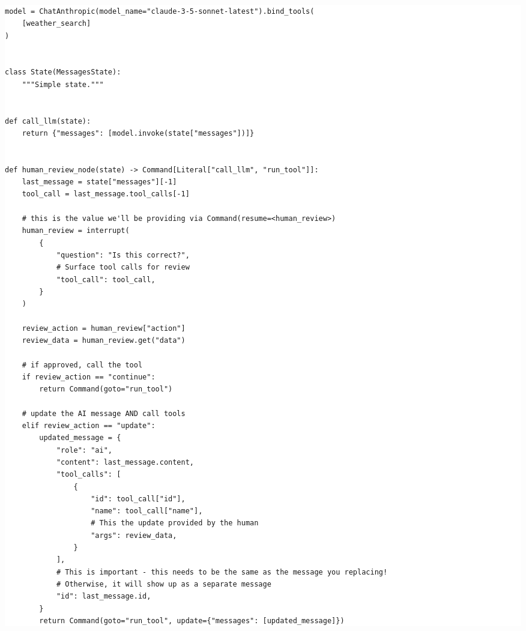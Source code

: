     
    model = ChatAnthropic(model_name="claude-3-5-sonnet-latest").bind_tools(
        [weather_search]
    )
    
    
    class State(MessagesState):
        """Simple state."""
    
    
    def call_llm(state):
        return {"messages": [model.invoke(state["messages"])]}
    
    
    def human_review_node(state) -> Command[Literal["call_llm", "run_tool"]]:
        last_message = state["messages"][-1]
        tool_call = last_message.tool_calls[-1]
    
        # this is the value we'll be providing via Command(resume=<human_review>)
        human_review = interrupt(
            {
                "question": "Is this correct?",
                # Surface tool calls for review
                "tool_call": tool_call,
            }
        )
    
        review_action = human_review["action"]
        review_data = human_review.get("data")
    
        # if approved, call the tool
        if review_action == "continue":
            return Command(goto="run_tool")
    
        # update the AI message AND call tools
        elif review_action == "update":
            updated_message = {
                "role": "ai",
                "content": last_message.content,
                "tool_calls": [
                    {
                        "id": tool_call["id"],
                        "name": tool_call["name"],
                        # This the update provided by the human
                        "args": review_data,
                    }
                ],
                # This is important - this needs to be the same as the message you replacing!
                # Otherwise, it will show up as a separate message
                "id": last_message.id,
            }
            return Command(goto="run_tool", update={"messages": [updated_message]})
    